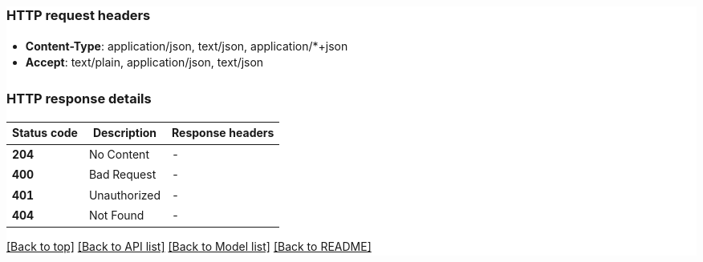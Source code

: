 ### HTTP request headers

 - **Content-Type**: application/json, text/json, application/*+json
 - **Accept**: text/plain, application/json, text/json


### HTTP response details
| Status code | Description | Response headers |
|-------------|-------------|------------------|
| **204** | No Content |  -  |
| **400** | Bad Request |  -  |
| **401** | Unauthorized |  -  |
| **404** | Not Found |  -  |

[[Back to top]](#) [[Back to API list]](../README.md#documentation-for-api-endpoints) [[Back to Model list]](../README.md#documentation-for-models) [[Back to README]](../README.md)

